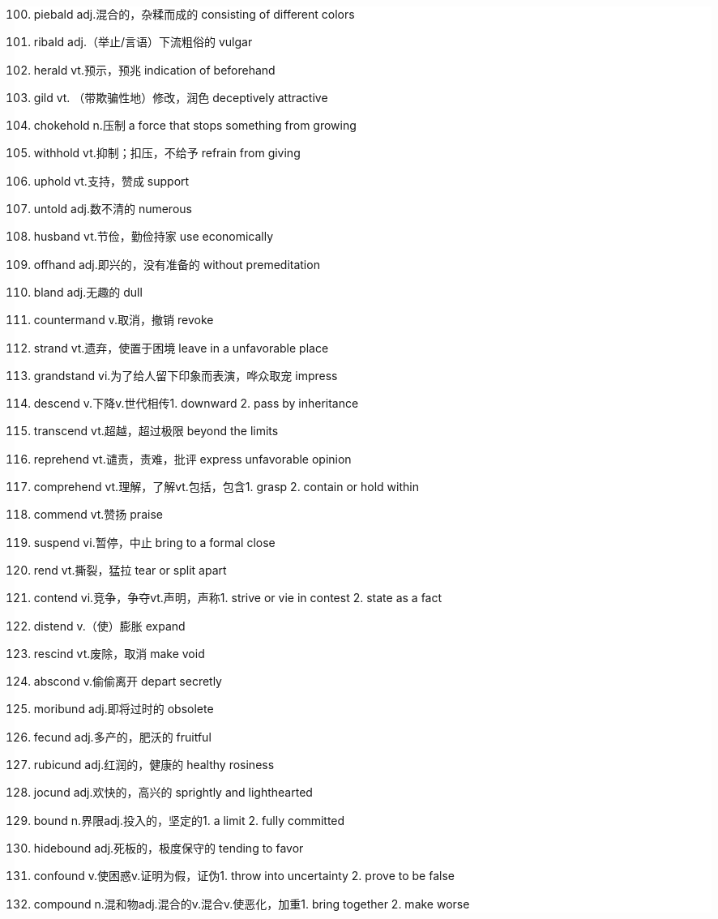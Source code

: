 100. piebald adj.混合的，杂糅而成的 consisting of different colors

101. ribald adj.（举止/言语）下流粗俗的 vulgar

102. herald vt.预示，预兆 indication of beforehand

103. gild vt. （带欺骗性地）修改，润色 deceptively attractive

104. chokehold n.压制 a force that stops something from growing

105. withhold vt.抑制；扣压，不给予 refrain from giving

106. uphold vt.支持，赞成 support

107. untold adj.数不清的 numerous

108. husband vt.节俭，勤俭持家 use economically

109. offhand adj.即兴的，没有准备的 without premeditation

110. bland adj.无趣的 dull

111. countermand v.取消，撤销 revoke

112. strand vt.遗弃，使置于困境 leave in a unfavorable place

113. grandstand vi.为了给人留下印象而表演，哗众取宠 impress

114. descend v.下降v.世代相传1. downward 2. pass by inheritance

115. transcend vt.超越，超过极限 beyond the limits

116. reprehend vt.谴责，责难，批评 express unfavorable opinion

117. comprehend vt.理解，了解vt.包括，包含1. grasp 2. contain or hold within

118. commend vt.赞扬 praise

119. suspend vi.暂停，中止 bring to a formal close

120. rend vt.撕裂，猛拉 tear or split apart

121. contend vi.竞争，争夺vt.声明，声称1. strive or vie in contest 2. state as a fact

122. distend v.（使）膨胀 expand

123. rescind vt.废除，取消 make void

124. abscond v.偷偷离开 depart secretly

125. moribund adj.即将过时的 obsolete

126. fecund adj.多产的，肥沃的 fruitful

127. rubicund adj.红润的，健康的 healthy rosiness

128. jocund adj.欢快的，高兴的 sprightly and lighthearted

129. bound n.界限adj.投入的，坚定的1. a limit 2. fully committed

130. hidebound adj.死板的，极度保守的 tending to favor

131. confound v.使困惑v.证明为假，证伪1. throw into uncertainty 2. prove to be false

132. compound n.混和物adj.混合的v.混合v.使恶化，加重1. bring together 2. make worse
